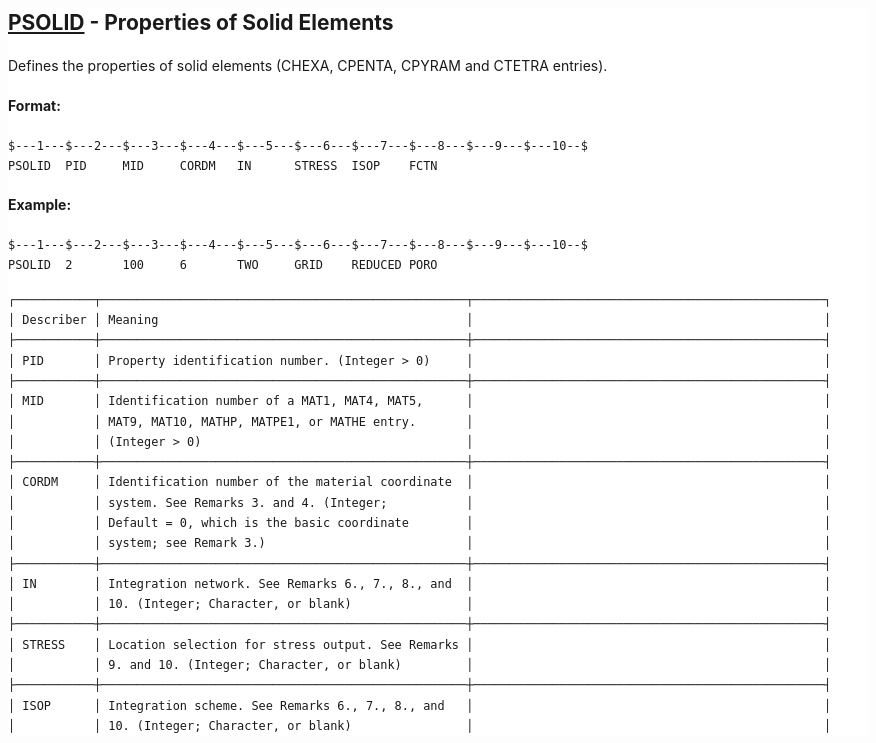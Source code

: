 ## [PSOLID](https://nexus.hexagon.com/documentationcenter/bundle/MSC_Nastran_2022.4/page/Nastran_Combined_Book/qrg/bulkp/TOC.PSOLID.xhtml) - Properties of Solid Elements

Defines the properties of solid elements (CHEXA, CPENTA, CPYRAM and CTETRA entries).

#### Format:

```nastran
$---1---$---2---$---3---$---4---$---5---$---6---$---7---$---8---$---9---$---10--$
PSOLID  PID     MID     CORDM   IN      STRESS  ISOP    FCTN                    
```

#### Example:

```nastran
$---1---$---2---$---3---$---4---$---5---$---6---$---7---$---8---$---9---$---10--$
PSOLID  2       100     6       TWO     GRID    REDUCED PORO                    
```

```text
┌───────────┬───────────────────────────────────────────────────┬─────────────────────────────────────────────────┐
│ Describer │ Meaning                                           │                                                 │
├───────────┼───────────────────────────────────────────────────┼─────────────────────────────────────────────────┤
│ PID       │ Property identification number. (Integer > 0)     │                                                 │
├───────────┼───────────────────────────────────────────────────┼─────────────────────────────────────────────────┤
│ MID       │ Identification number of a MAT1, MAT4, MAT5,      │                                                 │
│           │ MAT9, MAT10, MATHP, MATPE1, or MATHE entry.       │                                                 │
│           │ (Integer > 0)                                     │                                                 │
├───────────┼───────────────────────────────────────────────────┼─────────────────────────────────────────────────┤
│ CORDM     │ Identification number of the material coordinate  │                                                 │
│           │ system. See Remarks 3. and 4. (Integer;           │                                                 │
│           │ Default = 0, which is the basic coordinate        │                                                 │
│           │ system; see Remark 3.)                            │                                                 │
├───────────┼───────────────────────────────────────────────────┼─────────────────────────────────────────────────┤
│ IN        │ Integration network. See Remarks 6., 7., 8., and  │                                                 │
│           │ 10. (Integer; Character, or blank)                │                                                 │
├───────────┼───────────────────────────────────────────────────┼─────────────────────────────────────────────────┤
│ STRESS    │ Location selection for stress output. See Remarks │                                                 │
│           │ 9. and 10. (Integer; Character, or blank)         │                                                 │
├───────────┼───────────────────────────────────────────────────┼─────────────────────────────────────────────────┤
│ ISOP      │ Integration scheme. See Remarks 6., 7., 8., and   │                                                 │
│           │ 10. (Integer; Character, or blank)                │                                                 │
```